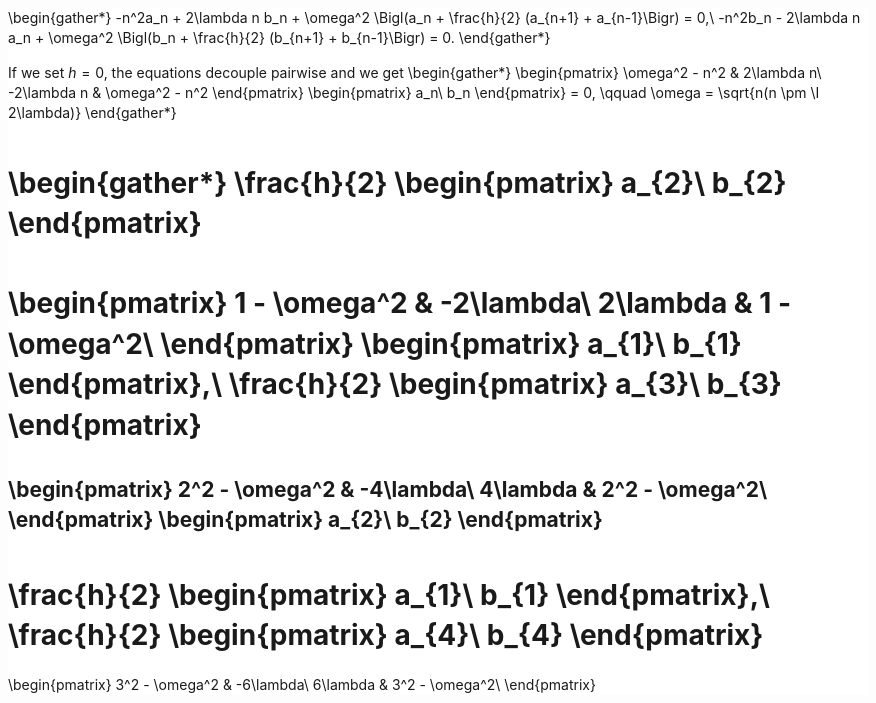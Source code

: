 
\begin{gather*}
  -n^2a_n + 2\lambda n b_n + \omega^2 \Bigl(a_n + \frac{h}{2} (a_{n+1} + a_{n-1}\Bigr) = 0,\\
  -n^2b_n - 2\lambda n a_n + \omega^2 \Bigl(b_n + \frac{h}{2} (b_{n+1} + b_{n-1}\Bigr) = 0.
\end{gather*}

If we set $h=0$, the equations decouple pairwise and we get
\begin{gather*}
  \begin{pmatrix}
    \omega^2 - n^2 & 2\lambda n\\
    -2\lambda n & \omega^2 - n^2
  \end{pmatrix}
  \begin{pmatrix}
    a_n\\
    b_n
  \end{pmatrix}
  = 0, \qquad
  \omega = \sqrt{n(n \pm \I 2\lambda)}
\end{gather*}

\begin{gather*}
  \frac{h}{2}
  \begin{pmatrix}
    a_{2}\\
    b_{2}
  \end{pmatrix}
  =
  \begin{pmatrix}
    1 - \omega^2 & -2\lambda\\
    2\lambda & 1 - \omega^2\\
  \end{pmatrix}
  \begin{pmatrix}
    a_{1}\\
    b_{1}
  \end{pmatrix},\\
  \frac{h}{2}
  \begin{pmatrix}
    a_{3}\\
    b_{3}
  \end{pmatrix}
  =
  \begin{pmatrix}
    2^2 - \omega^2 & -4\lambda\\
    4\lambda & 2^2 - \omega^2\\
  \end{pmatrix}
  \begin{pmatrix}
    a_{2}\\
    b_{2}
  \end{pmatrix}
  -
  \frac{h}{2}
  \begin{pmatrix}
    a_{1}\\
    b_{1}
  \end{pmatrix},\\
  \frac{h}{2}
  \begin{pmatrix}
    a_{4}\\
    b_{4}
  \end{pmatrix}
  =
  \begin{pmatrix}
    3^2 - \omega^2 & -6\lambda\\
    6\lambda & 3^2 - \omega^2\\
  \end{pmatrix}